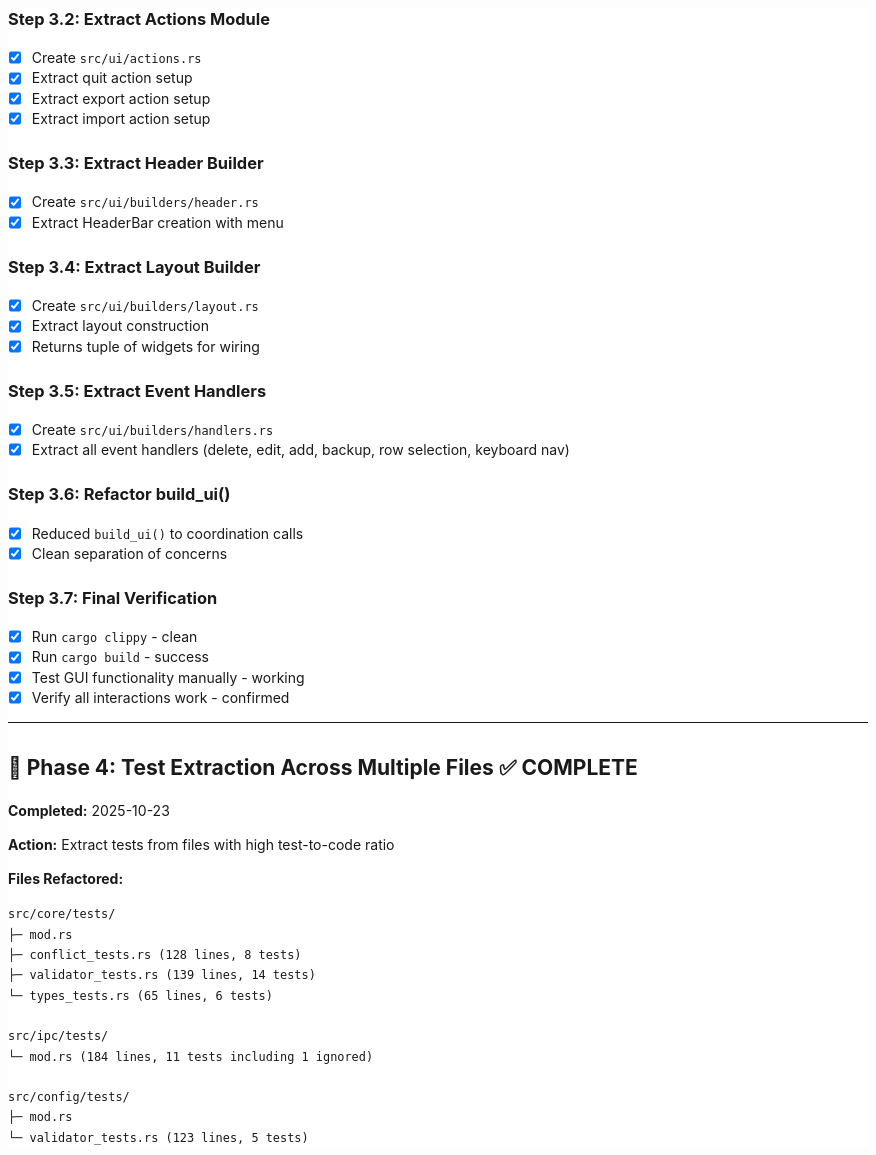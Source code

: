 ### Step 3.2: Extract Actions Module
- [x] Create `src/ui/actions.rs`
- [x] Extract quit action setup
- [x] Extract export action setup
- [x] Extract import action setup

### Step 3.3: Extract Header Builder
- [x] Create `src/ui/builders/header.rs`
- [x] Extract HeaderBar creation with menu

### Step 3.4: Extract Layout Builder
- [x] Create `src/ui/builders/layout.rs`
- [x] Extract layout construction
- [x] Returns tuple of widgets for wiring

### Step 3.5: Extract Event Handlers
- [x] Create `src/ui/builders/handlers.rs`
- [x] Extract all event handlers (delete, edit, add, backup, row selection, keyboard nav)

### Step 3.6: Refactor build_ui()
- [x] Reduced `build_ui()` to coordination calls
- [x] Clean separation of concerns

### Step 3.7: Final Verification
- [x] Run `cargo clippy` - clean
- [x] Run `cargo build` - success
- [x] Test GUI functionality manually - working
- [x] Verify all interactions work - confirmed

---

## 🎯 Phase 4: Test Extraction Across Multiple Files ✅ **COMPLETE**

**Completed:** 2025-10-23

**Action:** Extract tests from files with high test-to-code ratio

**Files Refactored:**
```
src/core/tests/
├─ mod.rs
├─ conflict_tests.rs (128 lines, 8 tests)
├─ validator_tests.rs (139 lines, 14 tests)
└─ types_tests.rs (65 lines, 6 tests)

src/ipc/tests/
└─ mod.rs (184 lines, 11 tests including 1 ignored)

src/config/tests/
├─ mod.rs
└─ validator_tests.rs (123 lines, 5 tests)
```
